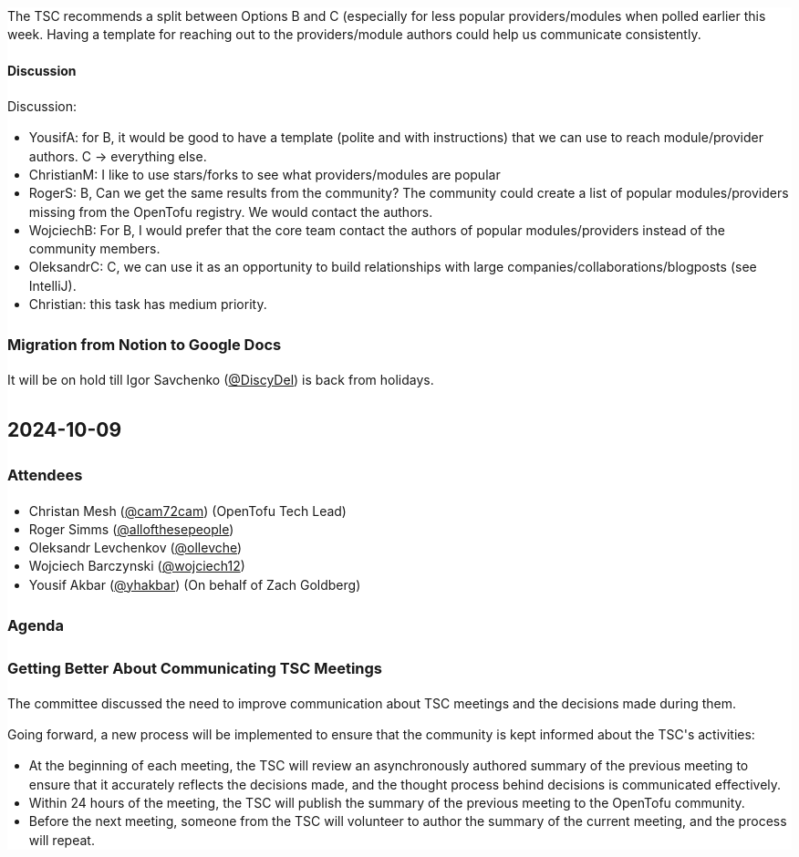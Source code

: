 The TSC recommends a split between Options B and C (especially for less popular providers/modules when polled earlier this week. Having a template for reaching out to the providers/module authors could help us communicate consistently.

#### Discussion

Discussion:

- YousifA: for B, it would be good to have a template (polite and with instructions) that we can use to reach module/provider authors. C → everything else.
- ChristianM: I like to use stars/forks to see what providers/modules are popular
- RogerS: B, Can we get the same results from the community? The community could create a list of popular modules/providers missing from the OpenTofu registry. We would contact the authors.
- WojciechB: For B, I would prefer that the core team contact the authors of popular modules/providers instead of the community members.
- OleksandrC: C, we can use it as an opportunity to build relationships with large companies/collaborations/blogposts (see IntelliJ).
- Christian: this task has medium priority.

### Migration from Notion to Google Docs

It will be on hold till Igor Savchenko ([@DiscyDel](https://github.com/DicsyDel)) is back from holidays.

## 2024-10-09

### Attendees

- Christan Mesh ([@cam72cam](https://github.com/cam72cam)) (OpenTofu Tech Lead)
- Roger Simms ([@allofthesepeople](https://github.com/allofthesepeople))
- Oleksandr Levchenkov ([@ollevche](https://github.com/ollevche))
- Wojciech Barczynski ([@wojciech12](https://github.com/wojciech12))
- Yousif Akbar ([@yhakbar](https://github.com/yhakbar)) (On behalf of Zach Goldberg)

### Agenda

### Getting Better About Communicating TSC Meetings

The committee discussed the need to improve communication about TSC meetings and the decisions made during them.

Going forward, a new process will be implemented to ensure that the community is kept informed about the TSC's activities:

- At the beginning of each meeting, the TSC will review an asynchronously authored summary of the previous meeting to ensure
that it accurately reflects the decisions made, and the thought process behind decisions is communicated effectively.
- Within 24 hours of the meeting, the TSC will publish the summary of the previous meeting to the OpenTofu community.
- Before the next meeting, someone from the TSC will volunteer to author the summary of the current meeting, and the process will
repeat.
